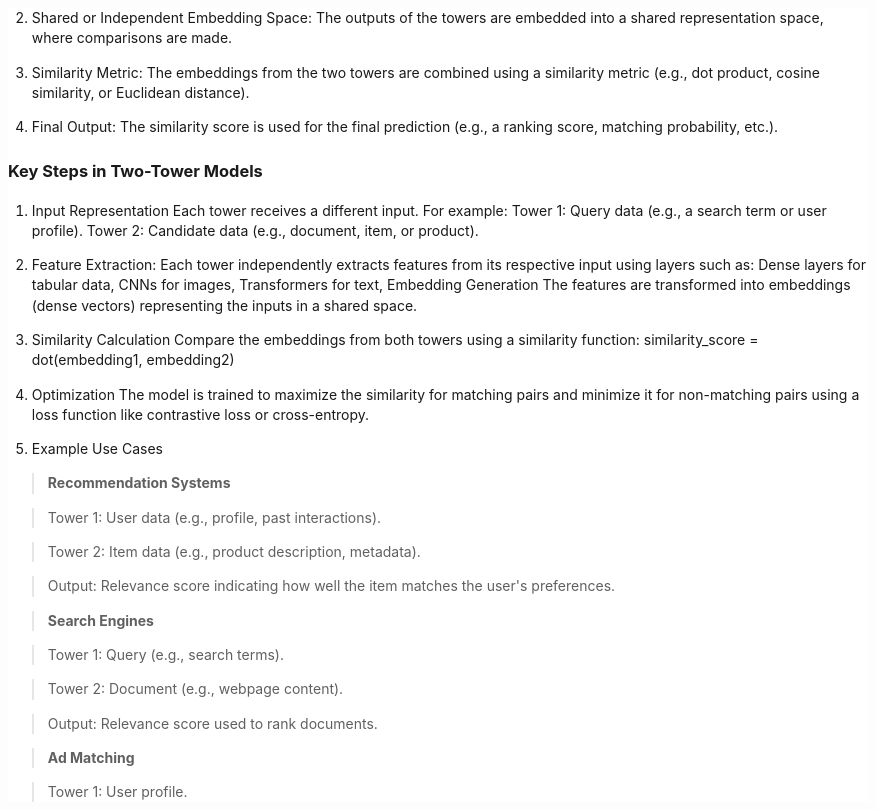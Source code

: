 2. Shared or Independent Embedding Space: 
The outputs of the towers are embedded into a shared representation space, where comparisons are made.

3. Similarity Metric:
The embeddings from the two towers are combined using a similarity metric (e.g., dot product, cosine similarity, or Euclidean distance).

4. Final Output:
The similarity score is used for the final prediction (e.g., a ranking score, matching probability, etc.).

### Key Steps in Two-Tower Models
1. Input Representation
Each tower receives a different input. For example:
Tower 1: Query data (e.g., a search term or user profile).
Tower 2: Candidate data (e.g., document, item, or product).

2. Feature Extraction:
Each tower independently extracts features from its respective input using layers such as:
Dense layers for tabular data,
CNNs for images,
Transformers for text,
Embedding Generation
The features are transformed into embeddings (dense vectors) representing the inputs in a shared space.

3. Similarity Calculation
Compare the embeddings from both towers using a similarity function:
similarity_score = dot(embedding1, embedding2)

4. Optimization
The model is trained to maximize the similarity for matching pairs and minimize it for non-matching pairs using a loss function like contrastive loss or cross-entropy.

5. Example Use Cases

> **Recommendation Systems**

> Tower 1: User data (e.g., profile, past interactions).

> Tower 2: Item data (e.g., product description, metadata).

> Output: Relevance score indicating how well the item matches the user's preferences.



> **Search Engines**

> Tower 1: Query (e.g., search terms).

> Tower 2: Document (e.g., webpage content).

> Output: Relevance score used to rank documents.

> **Ad Matching**

> Tower 1: User profile.
